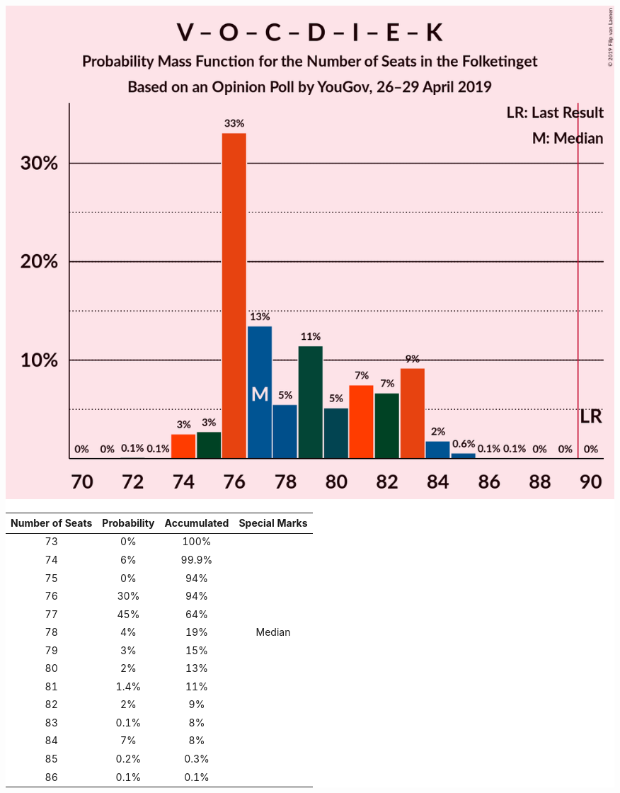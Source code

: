 ![Graph with seats probability mass function not yet produced](2019-04-29-YouGov-coalitions-seats-pmf-v–o–c–d–i–e–k.png "Seats Probability Mass Function")

| Number of Seats | Probability | Accumulated | Special Marks |
|:---------------:|:-----------:|:-----------:|:-------------:|
| 73 | 0% | 100% |  |
| 74 | 6% | 99.9% |  |
| 75 | 0% | 94% |  |
| 76 | 30% | 94% |  |
| 77 | 45% | 64% |  |
| 78 | 4% | 19% | Median |
| 79 | 3% | 15% |  |
| 80 | 2% | 13% |  |
| 81 | 1.4% | 11% |  |
| 82 | 2% | 9% |  |
| 83 | 0.1% | 8% |  |
| 84 | 7% | 8% |  |
| 85 | 0.2% | 0.3% |  |
| 86 | 0.1% | 0.1% |  |